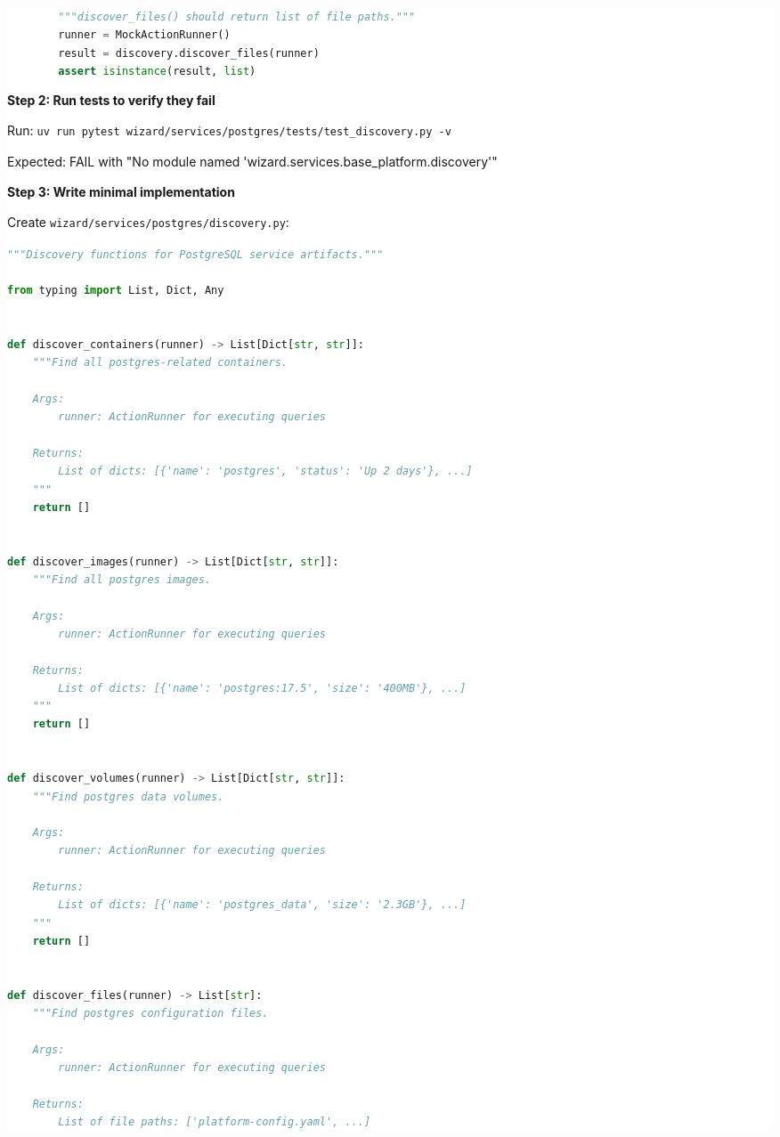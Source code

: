 ```python
        """discover_files() should return list of file paths."""
        runner = MockActionRunner()
        result = discovery.discover_files(runner)
        assert isinstance(result, list)
```

**Step 2: Run tests to verify they fail**

Run: `uv run pytest wizard/services/postgres/tests/test_discovery.py -v`

Expected: FAIL with "No module named 'wizard.services.base_platform.discovery'"

**Step 3: Write minimal implementation**

Create `wizard/services/postgres/discovery.py`:

```python
"""Discovery functions for PostgreSQL service artifacts."""

from typing import List, Dict, Any


def discover_containers(runner) -> List[Dict[str, str]]:
    """Find all postgres-related containers.

    Args:
        runner: ActionRunner for executing queries

    Returns:
        List of dicts: [{'name': 'postgres', 'status': 'Up 2 days'}, ...]
    """
    return []


def discover_images(runner) -> List[Dict[str, str]]:
    """Find all postgres images.

    Args:
        runner: ActionRunner for executing queries

    Returns:
        List of dicts: [{'name': 'postgres:17.5', 'size': '400MB'}, ...]
    """
    return []


def discover_volumes(runner) -> List[Dict[str, str]]:
    """Find postgres data volumes.

    Args:
        runner: ActionRunner for executing queries

    Returns:
        List of dicts: [{'name': 'postgres_data', 'size': '2.3GB'}, ...]
    """
    return []


def discover_files(runner) -> List[str]:
    """Find postgres configuration files.

    Args:
        runner: ActionRunner for executing queries

    Returns:
        List of file paths: ['platform-config.yaml', ...]
```